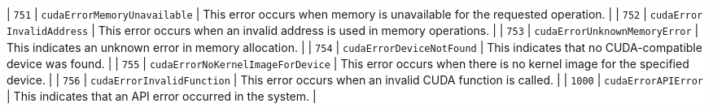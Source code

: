 | `751` | `cudaErrorMemoryUnavailable`            | This error occurs when memory is unavailable for the requested operation.                                                                                                                             |
| `752` | `cudaErrorInvalidAddress`               | This error occurs when an invalid address is used in memory operations.                                                                                                                                 |
| `753` | `cudaErrorUnknownMemoryError`           | This indicates an unknown error in memory allocation.                                                                                                                                                 |
| `754` | `cudaErrorDeviceNotFound`               | This indicates that no CUDA-compatible device was found.                                                                                                                                              |
| `755` | `cudaErrorNoKernelImageForDevice`       | This error occurs when there is no kernel image for the specified device.                                                                                                                              |
| `756` | `cudaErrorInvalidFunction`              | This error occurs when an invalid CUDA function is called.                                                                                                                                             |
| `1000` | `cudaErrorAPIError`                     | This indicates that an API error occurred in the system.                                                                                                                                               |









